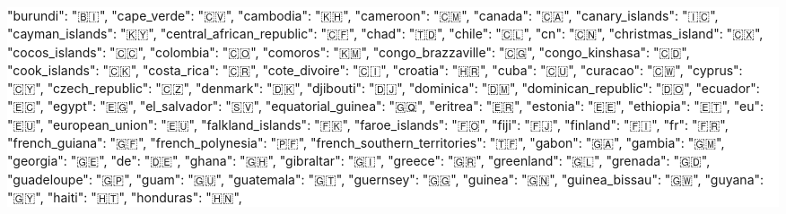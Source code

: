   "burundi": "🇧🇮",
  "cape_verde": "🇨🇻",
  "cambodia": "🇰🇭",
  "cameroon": "🇨🇲",
  "canada": "🇨🇦",
  "canary_islands": "🇮🇨",
  "cayman_islands": "🇰🇾",
  "central_african_republic": "🇨🇫",
  "chad": "🇹🇩",
  "chile": "🇨🇱",
  "cn": "🇨🇳",
  "christmas_island": "🇨🇽",
  "cocos_islands": "🇨🇨",
  "colombia": "🇨🇴",
  "comoros": "🇰🇲",
  "congo_brazzaville": "🇨🇬",
  "congo_kinshasa": "🇨🇩",
  "cook_islands": "🇨🇰",
  "costa_rica": "🇨🇷",
  "cote_divoire": "🇨🇮",
  "croatia": "🇭🇷",
  "cuba": "🇨🇺",
  "curacao": "🇨🇼",
  "cyprus": "🇨🇾",
  "czech_republic": "🇨🇿",
  "denmark": "🇩🇰",
  "djibouti": "🇩🇯",
  "dominica": "🇩🇲",
  "dominican_republic": "🇩🇴",
  "ecuador": "🇪🇨",
  "egypt": "🇪🇬",
  "el_salvador": "🇸🇻",
  "equatorial_guinea": "🇬🇶",
  "eritrea": "🇪🇷",
  "estonia": "🇪🇪",
  "ethiopia": "🇪🇹",
  "eu": "🇪🇺",
  "european_union": "🇪🇺",
  "falkland_islands": "🇫🇰",
  "faroe_islands": "🇫🇴",
  "fiji": "🇫🇯",
  "finland": "🇫🇮",
  "fr": "🇫🇷",
  "french_guiana": "🇬🇫",
  "french_polynesia": "🇵🇫",
  "french_southern_territories": "🇹🇫",
  "gabon": "🇬🇦",
  "gambia": "🇬🇲",
  "georgia": "🇬🇪",
  "de": "🇩🇪",
  "ghana": "🇬🇭",
  "gibraltar": "🇬🇮",
  "greece": "🇬🇷",
  "greenland": "🇬🇱",
  "grenada": "🇬🇩",
  "guadeloupe": "🇬🇵",
  "guam": "🇬🇺",
  "guatemala": "🇬🇹",
  "guernsey": "🇬🇬",
  "guinea": "🇬🇳",
  "guinea_bissau": "🇬🇼",
  "guyana": "🇬🇾",
  "haiti": "🇭🇹",
  "honduras": "🇭🇳",
